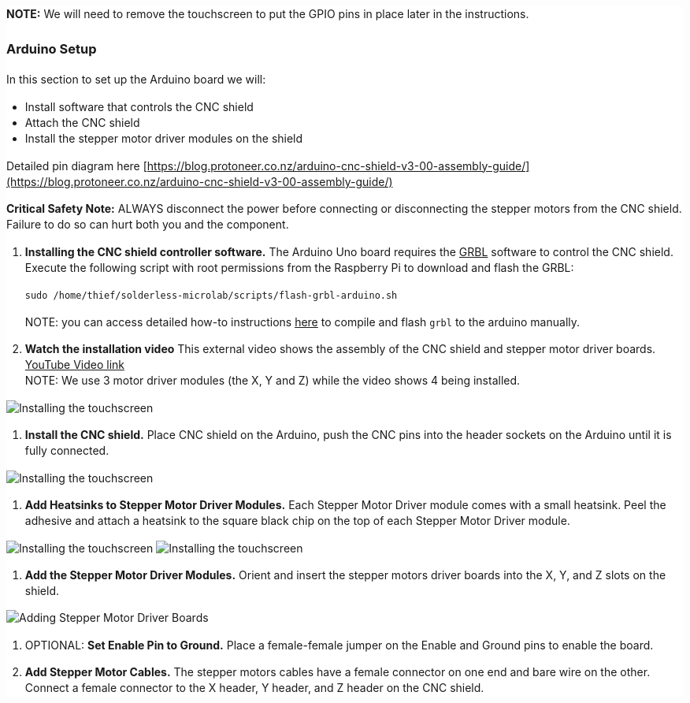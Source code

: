 **NOTE:** We will need to remove the touchscreen to put the GPIO pins in place later in the instructions.

### Arduino Setup
<a name="arduino"></a>

In this section to set up the Arduino board we will:
* Install software that controls the CNC shield
* Attach the CNC shield
* Install the stepper motor driver modules on the shield

Detailed pin diagram here [https://blog.protoneer.co.nz/arduino-cnc-shield-v3-00-assembly-guide/](https://blog.protoneer.co.nz/arduino-cnc-shield-v3-00-assembly-guide/)

**Critical Safety Note:** ALWAYS disconnect the power before connecting or disconnecting the stepper motors from the CNC shield. Failure to do so can hurt both you and the component.

1. **Installing the CNC shield controller software.** The Arduino Uno board requires the [GRBL](https://github.com/gnea/grbl/) software to control the CNC shield. Execute the following script with root permissions from the Raspberry Pi to download and flash the GRBL:
    ```shell
    sudo /home/thief/solderless-microlab/scripts/flash-grbl-arduino.sh
    ``` 
    NOTE: you can access detailed how-to instructions [here](https://github.com/gnea/grbl/wiki/Compiling-Grbl) to compile and flash ```grbl``` to the arduino manually.

1. **Watch the installation video** This external video shows the assembly of the CNC shield and stepper motor driver boards. [YouTube Video link](https://youtu.be/zUb8tiFCwmk?t=37)  
    NOTE: We use 3 motor driver modules (the X, Y and Z) while the video shows 4 being installed.

<IMG ALT="Installing the touchscreen" SRC="./media/control-unit/arduino.jpg" WIDTH="1000" />

1. **Install the CNC shield.** Place CNC shield on the Arduino, push the CNC pins into the header sockets on the Arduino until it is fully connected.

<IMG ALT="Installing the touchscreen" SRC="./media/control-unit/cu_shield.png" WIDTH="200" />

1. **Add Heatsinks to Stepper Motor Driver Modules.** Each Stepper Motor Driver module comes with a small heatsink. Peel the adhesive and attach a heatsink to the square black chip on the top of each Stepper Motor Driver module.

<IMG ALT="Installing the touchscreen" SRC="./media/control-unit/cu_motor_driver.jpeg" WIDTH="300" />
<IMG ALT="Installing the touchscreen" SRC="./media/control-unit/cu_driver_heat.png" WIDTH="200" />

1. **Add the Stepper Motor Driver Modules.** Orient and insert the stepper motors driver boards into the X, Y, and Z slots on the shield.

<IMG ALT="Adding Stepper Motor Driver Boards" SRC="./media/control-unit/cu_arduino_assembled.png" WIDTH="300" />

1. OPTIONAL: **Set Enable Pin to Ground.** Place a female-female jumper on the Enable and Ground pins to enable the board.

1. **Add Stepper Motor Cables.** The stepper motors cables have a female connector on one end and bare wire on the other. Connect a female connector to the X header, Y header, and Z header on the CNC shield.
